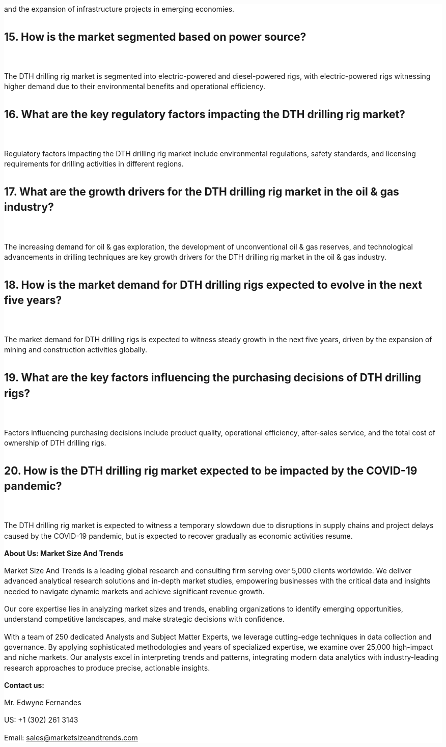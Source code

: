 and the expansion of infrastructure projects in emerging economies.</p><h2>15. How is the market segmented based on power source?</h2><p>&nbsp;</p><p>The DTH drilling rig market is segmented into electric-powered and diesel-powered rigs, with electric-powered rigs witnessing higher demand due to their environmental benefits and operational efficiency.</p><h2>16. What are the key regulatory factors impacting the DTH drilling rig market?</h2><p>&nbsp;</p><p>Regulatory factors impacting the DTH drilling rig market include environmental regulations, safety standards, and licensing requirements for drilling activities in different regions.</p><h2>17. What are the growth drivers for the DTH drilling rig market in the oil & gas industry?</h2><p>&nbsp;</p><p>The increasing demand for oil & gas exploration, the development of unconventional oil & gas reserves, and technological advancements in drilling techniques are key growth drivers for the DTH drilling rig market in the oil & gas industry.</p><h2>18. How is the market demand for DTH drilling rigs expected to evolve in the next five years?</h2><p>&nbsp;</p><p>The market demand for DTH drilling rigs is expected to witness steady growth in the next five years, driven by the expansion of mining and construction activities globally.</p><h2>19. What are the key factors influencing the purchasing decisions of DTH drilling rigs?</h2><p>&nbsp;</p><p>Factors influencing purchasing decisions include product quality, operational efficiency, after-sales service, and the total cost of ownership of DTH drilling rigs.</p><h2>20. How is the DTH drilling rig market expected to be impacted by the COVID-19 pandemic?</h2><p>&nbsp;</p><p>The DTH drilling rig market is expected to witness a temporary slowdown due to disruptions in supply chains and project delays caused by the COVID-19 pandemic, but is expected to recover gradually as economic activities resume.</p></body></html></p><p><strong>About Us:&nbsp;Market Size And Trends</strong></p><p>Market Size And Trends&nbsp;is a leading global research and consulting firm serving over 5,000 clients worldwide. We deliver advanced analytical research solutions and in-depth market studies, empowering businesses with the critical data and insights needed to navigate dynamic markets and achieve significant revenue growth.</p><p>Our core expertise lies in analyzing market sizes and trends, enabling organizations to identify emerging opportunities, understand competitive landscapes, and make strategic decisions with confidence.</p><p>With a team of 250 dedicated Analysts and Subject Matter Experts, we leverage cutting-edge techniques in data collection and governance. By applying sophisticated methodologies and years of specialized expertise, we examine over 25,000 high-impact and niche markets. Our analysts excel in interpreting trends and patterns, integrating modern data analytics with industry-leading research approaches to produce precise, actionable insights.</p><p><strong>Contact us:</strong></p><p>Mr. Edwyne Fernandes</p><p>US: +1 (302) 261 3143</p><p>Email: <a href="mailto:sales@marketsizeandtrends.com">sales@marketsizeandtrends.com</a>&nbsp;</p>
